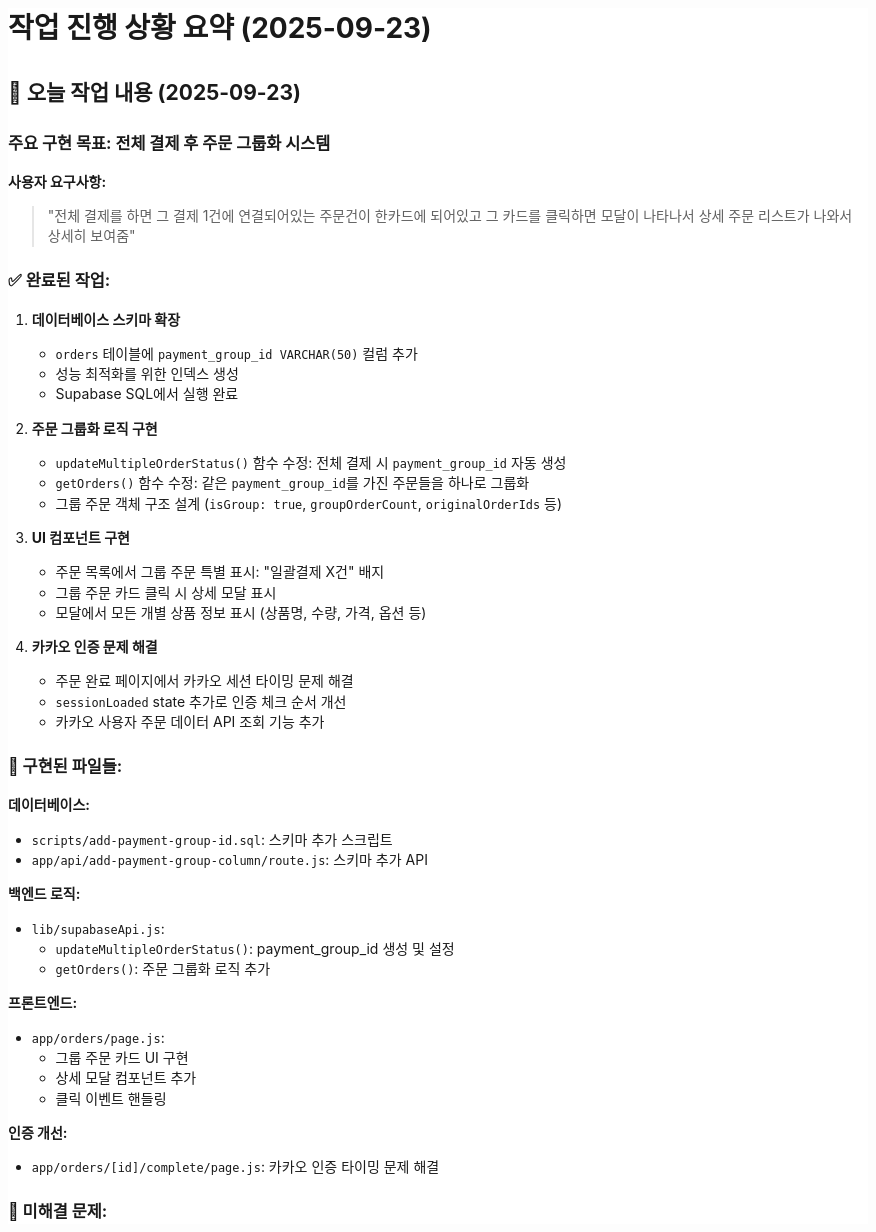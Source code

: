 # 작업 진행 상황 요약 (2025-09-23)

## 🔄 오늘 작업 내용 (2025-09-23)

### 주요 구현 목표: 전체 결제 후 주문 그룹화 시스템

**사용자 요구사항:**
> "전체 결제를 하면 그 결제 1건에 연결되어있는 주문건이 한카드에 되어있고 그 카드를 클릭하면 모달이 나타나서 상세 주문 리스트가 나와서 상세히 보여줌"

### ✅ 완료된 작업:

1. **데이터베이스 스키마 확장**
   - `orders` 테이블에 `payment_group_id VARCHAR(50)` 컬럼 추가
   - 성능 최적화를 위한 인덱스 생성
   - Supabase SQL에서 실행 완료

2. **주문 그룹화 로직 구현**
   - `updateMultipleOrderStatus()` 함수 수정: 전체 결제 시 `payment_group_id` 자동 생성
   - `getOrders()` 함수 수정: 같은 `payment_group_id`를 가진 주문들을 하나로 그룹화
   - 그룹 주문 객체 구조 설계 (`isGroup: true`, `groupOrderCount`, `originalOrderIds` 등)

3. **UI 컴포넌트 구현**
   - 주문 목록에서 그룹 주문 특별 표시: "일괄결제 X건" 배지
   - 그룹 주문 카드 클릭 시 상세 모달 표시
   - 모달에서 모든 개별 상품 정보 표시 (상품명, 수량, 가격, 옵션 등)

4. **카카오 인증 문제 해결**
   - 주문 완료 페이지에서 카카오 세션 타이밍 문제 해결
   - `sessionLoaded` state 추가로 인증 체크 순서 개선
   - 카카오 사용자 주문 데이터 API 조회 기능 추가

### 🔧 구현된 파일들:

**데이터베이스:**
- `scripts/add-payment-group-id.sql`: 스키마 추가 스크립트
- `app/api/add-payment-group-column/route.js`: 스키마 추가 API

**백엔드 로직:**
- `lib/supabaseApi.js`:
  - `updateMultipleOrderStatus()`: payment_group_id 생성 및 설정
  - `getOrders()`: 주문 그룹화 로직 추가

**프론트엔드:**
- `app/orders/page.js`:
  - 그룹 주문 카드 UI 구현
  - 상세 모달 컴포넌트 추가
  - 클릭 이벤트 핸들링

**인증 개선:**
- `app/orders/[id]/complete/page.js`: 카카오 인증 타이밍 문제 해결

### 🚨 미해결 문제:

